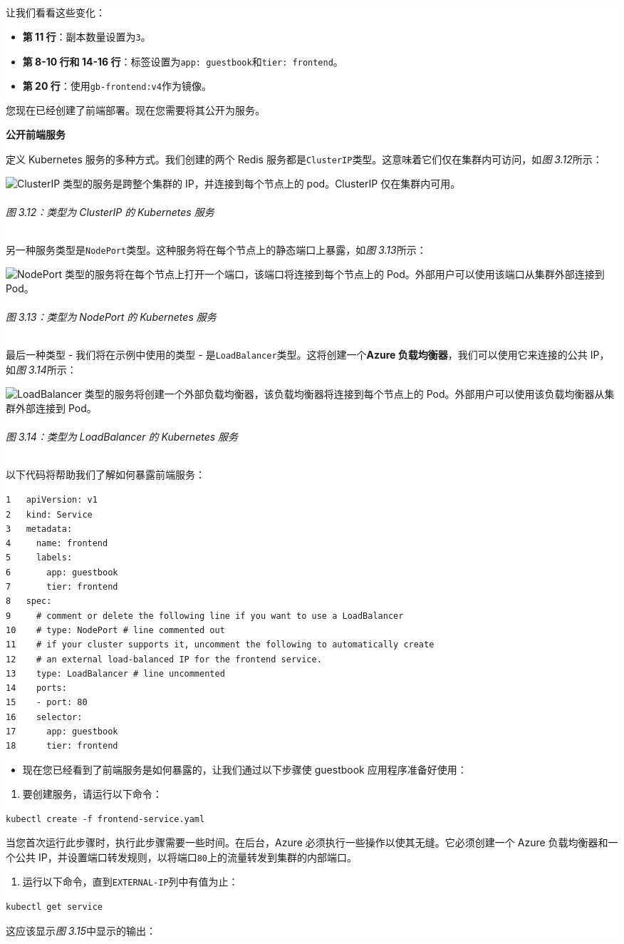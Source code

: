 让我们看看这些变化：

+   **第 11 行**：副本数量设置为`3`。

+   **第 8-10 行和 14-16 行**：标签设置为`app: guestbook`和`tier: frontend`。

+   **第 20 行**：使用`gb-frontend:v4`作为镜像。

您现在已经创建了前端部署。现在您需要将其公开为服务。

**公开前端服务**

定义 Kubernetes 服务的多种方式。我们创建的两个 Redis 服务都是`ClusterIP`类型。这意味着它们仅在集群内可访问，如*图 3.12*所示：

![ClusterIP 类型的服务是跨整个集群的 IP，并连接到每个节点上的 pod。ClusterIP 仅在集群内可用。](https://github.com/OpenDocCN/freelearn-devops-zh/raw/master/docs/hsn-k8s-az-2e/img/Figure_3.12.jpg)

###### 图 3.12：类型为 ClusterIP 的 Kubernetes 服务

另一种服务类型是`NodePort`类型。这种服务将在每个节点上的静态端口上暴露，如*图 3.13*所示：

![NodePort 类型的服务将在每个节点上打开一个端口，该端口将连接到每个节点上的 Pod。外部用户可以使用该端口从集群外部连接到 Pod。](https://github.com/OpenDocCN/freelearn-devops-zh/raw/master/docs/hsn-k8s-az-2e/img/Figure_3.13.jpg)

###### 图 3.13：类型为 NodePort 的 Kubernetes 服务

最后一种类型 - 我们将在示例中使用的类型 - 是`LoadBalancer`类型。这将创建一个**Azure 负载均衡器**，我们可以使用它来连接的公共 IP，如*图 3.14*所示：

![LoadBalancer 类型的服务将创建一个外部负载均衡器，该负载均衡器将连接到每个节点上的 Pod。外部用户可以使用该负载均衡器从集群外部连接到 Pod。](https://github.com/OpenDocCN/freelearn-devops-zh/raw/master/docs/hsn-k8s-az-2e/img/Figure_3.14.jpg)

###### 图 3.14：类型为 LoadBalancer 的 Kubernetes 服务

以下代码将帮助我们了解如何暴露前端服务：

```
1   apiVersion: v1
2   kind: Service
3   metadata:
4     name: frontend
5     labels:
6       app: guestbook
7       tier: frontend
8   spec:
9     # comment or delete the following line if you want to use a LoadBalancer
10    # type: NodePort # line commented out
11    # if your cluster supports it, uncomment the following to automatically create
12    # an external load-balanced IP for the frontend service.
13    type: LoadBalancer # line uncommented
14    ports:
15    - port: 80
16    selector:
17      app: guestbook
18      tier: frontend
```

+   现在您已经看到了前端服务是如何暴露的，让我们通过以下步骤使 guestbook 应用程序准备好使用：

1.  要创建服务，请运行以下命令：

```
kubectl create -f frontend-service.yaml
```

当您首次运行此步骤时，执行此步骤需要一些时间。在后台，Azure 必须执行一些操作以使其无缝。它必须创建一个 Azure 负载均衡器和一个公共 IP，并设置端口转发规则，以将端口`80`上的流量转发到集群的内部端口。

1.  运行以下命令，直到`EXTERNAL-IP`列中有值为止：

```
kubectl get service
```

这应该显示*图 3.15*中显示的输出：

